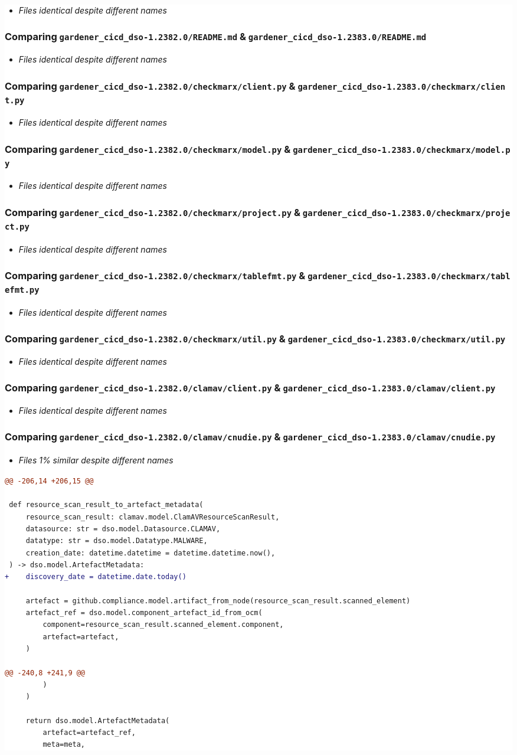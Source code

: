  * *Files identical despite different names*

### Comparing `gardener_cicd_dso-1.2382.0/README.md` & `gardener_cicd_dso-1.2383.0/README.md`

 * *Files identical despite different names*

### Comparing `gardener_cicd_dso-1.2382.0/checkmarx/client.py` & `gardener_cicd_dso-1.2383.0/checkmarx/client.py`

 * *Files identical despite different names*

### Comparing `gardener_cicd_dso-1.2382.0/checkmarx/model.py` & `gardener_cicd_dso-1.2383.0/checkmarx/model.py`

 * *Files identical despite different names*

### Comparing `gardener_cicd_dso-1.2382.0/checkmarx/project.py` & `gardener_cicd_dso-1.2383.0/checkmarx/project.py`

 * *Files identical despite different names*

### Comparing `gardener_cicd_dso-1.2382.0/checkmarx/tablefmt.py` & `gardener_cicd_dso-1.2383.0/checkmarx/tablefmt.py`

 * *Files identical despite different names*

### Comparing `gardener_cicd_dso-1.2382.0/checkmarx/util.py` & `gardener_cicd_dso-1.2383.0/checkmarx/util.py`

 * *Files identical despite different names*

### Comparing `gardener_cicd_dso-1.2382.0/clamav/client.py` & `gardener_cicd_dso-1.2383.0/clamav/client.py`

 * *Files identical despite different names*

### Comparing `gardener_cicd_dso-1.2382.0/clamav/cnudie.py` & `gardener_cicd_dso-1.2383.0/clamav/cnudie.py`

 * *Files 1% similar despite different names*

```diff
@@ -206,14 +206,15 @@
 
 def resource_scan_result_to_artefact_metadata(
     resource_scan_result: clamav.model.ClamAVResourceScanResult,
     datasource: str = dso.model.Datasource.CLAMAV,
     datatype: str = dso.model.Datatype.MALWARE,
     creation_date: datetime.datetime = datetime.datetime.now(),
 ) -> dso.model.ArtefactMetadata:
+    discovery_date = datetime.date.today()
 
     artefact = github.compliance.model.artifact_from_node(resource_scan_result.scanned_element)
     artefact_ref = dso.model.component_artefact_id_from_ocm(
         component=resource_scan_result.scanned_element.component,
         artefact=artefact,
     )
 
@@ -240,8 +241,9 @@
         )
     )
 
     return dso.model.ArtefactMetadata(
         artefact=artefact_ref,
         meta=meta,
```